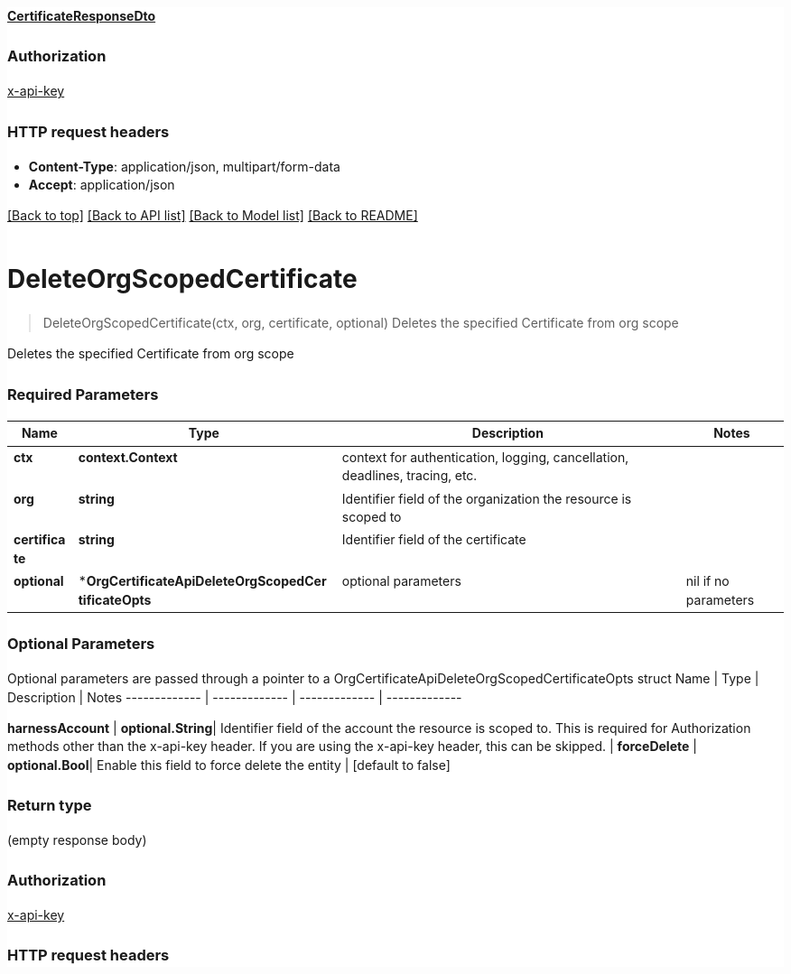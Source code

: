 [**CertificateResponseDto**](CertificateResponseDTO.md)

### Authorization

[x-api-key](../README.md#x-api-key)

### HTTP request headers

 - **Content-Type**: application/json, multipart/form-data
 - **Accept**: application/json

[[Back to top]](#) [[Back to API list]](../README.md#documentation-for-api-endpoints) [[Back to Model list]](../README.md#documentation-for-models) [[Back to README]](../README.md)

# **DeleteOrgScopedCertificate**
> DeleteOrgScopedCertificate(ctx, org, certificate, optional)
Deletes the specified Certificate from org scope

Deletes the specified Certificate from org scope

### Required Parameters

Name | Type | Description  | Notes
------------- | ------------- | ------------- | -------------
 **ctx** | **context.Context** | context for authentication, logging, cancellation, deadlines, tracing, etc.
  **org** | **string**| Identifier field of the organization the resource is scoped to | 
  **certificate** | **string**| Identifier field of the certificate | 
 **optional** | ***OrgCertificateApiDeleteOrgScopedCertificateOpts** | optional parameters | nil if no parameters

### Optional Parameters
Optional parameters are passed through a pointer to a OrgCertificateApiDeleteOrgScopedCertificateOpts struct
Name | Type | Description  | Notes
------------- | ------------- | ------------- | -------------


 **harnessAccount** | **optional.String**| Identifier field of the account the resource is scoped to. This is required for Authorization methods other than the x-api-key header. If you are using the x-api-key header, this can be skipped. | 
 **forceDelete** | **optional.Bool**| Enable this field to force delete the entity | [default to false]

### Return type

 (empty response body)

### Authorization

[x-api-key](../README.md#x-api-key)

### HTTP request headers
